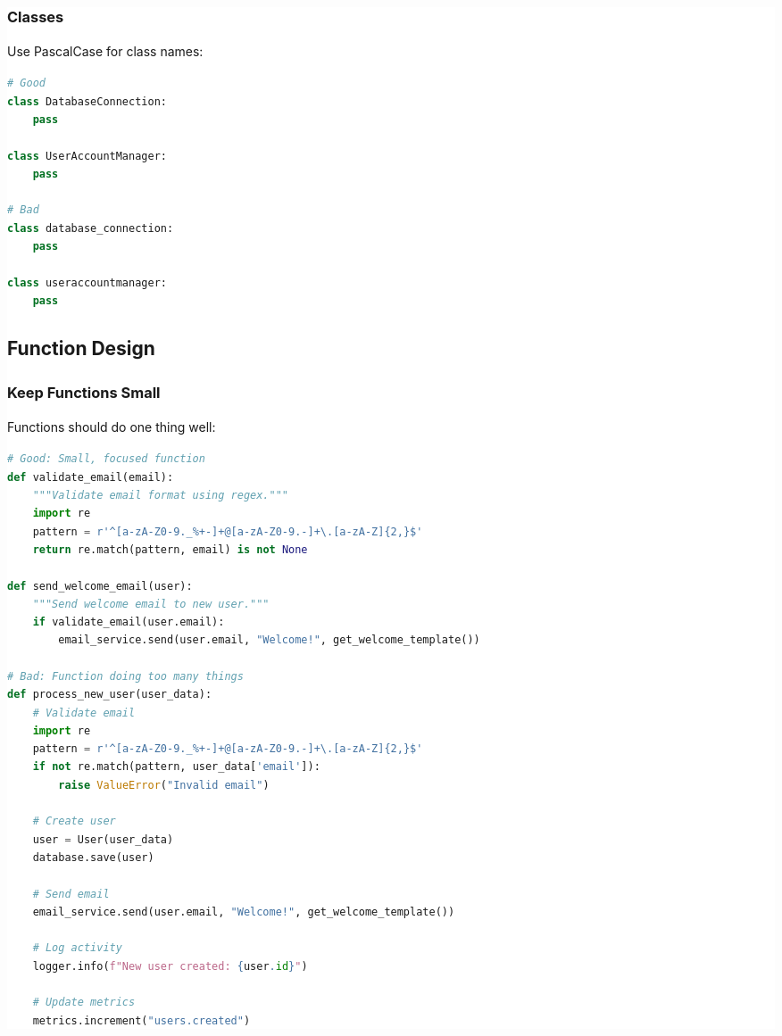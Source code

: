 ### Classes
Use PascalCase for class names:

```python
# Good
class DatabaseConnection:
    pass

class UserAccountManager:
    pass

# Bad
class database_connection:
    pass

class useraccountmanager:
    pass
```

## Function Design

### Keep Functions Small
Functions should do one thing well:

```python
# Good: Small, focused function
def validate_email(email):
    """Validate email format using regex."""
    import re
    pattern = r'^[a-zA-Z0-9._%+-]+@[a-zA-Z0-9.-]+\.[a-zA-Z]{2,}$'
    return re.match(pattern, email) is not None

def send_welcome_email(user):
    """Send welcome email to new user."""
    if validate_email(user.email):
        email_service.send(user.email, "Welcome!", get_welcome_template())

# Bad: Function doing too many things
def process_new_user(user_data):
    # Validate email
    import re
    pattern = r'^[a-zA-Z0-9._%+-]+@[a-zA-Z0-9.-]+\.[a-zA-Z]{2,}$'
    if not re.match(pattern, user_data['email']):
        raise ValueError("Invalid email")
    
    # Create user
    user = User(user_data)
    database.save(user)
    
    # Send email
    email_service.send(user.email, "Welcome!", get_welcome_template())
    
    # Log activity
    logger.info(f"New user created: {user.id}")
    
    # Update metrics
    metrics.increment("users.created")
```
